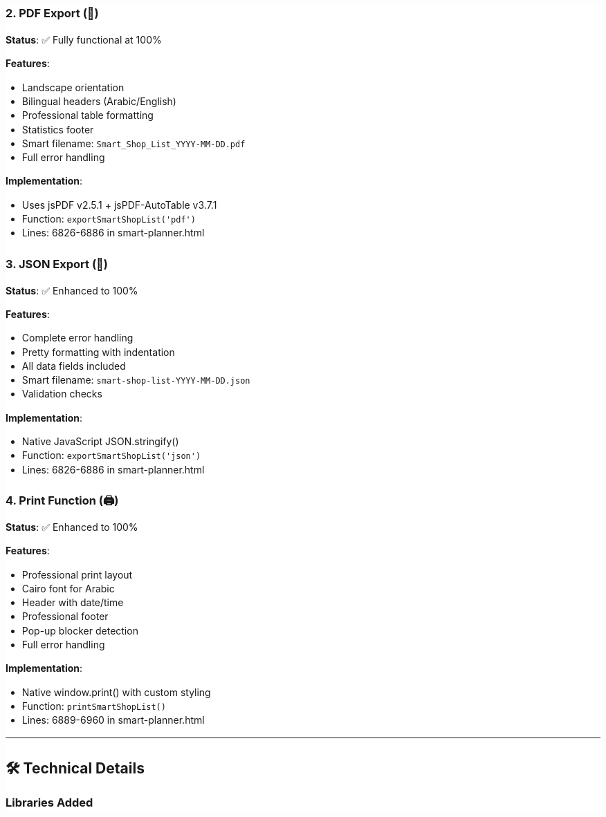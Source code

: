 ### 2. PDF Export (📄)
**Status**: ✅ Fully functional at 100%

**Features**:
- Landscape orientation
- Bilingual headers (Arabic/English)
- Professional table formatting
- Statistics footer
- Smart filename: `Smart_Shop_List_YYYY-MM-DD.pdf`
- Full error handling

**Implementation**:
- Uses jsPDF v2.5.1 + jsPDF-AutoTable v3.7.1
- Function: `exportSmartShopList('pdf')`
- Lines: 6826-6886 in smart-planner.html

### 3. JSON Export (💾)
**Status**: ✅ Enhanced to 100%

**Features**:
- Complete error handling
- Pretty formatting with indentation
- All data fields included
- Smart filename: `smart-shop-list-YYYY-MM-DD.json`
- Validation checks

**Implementation**:
- Native JavaScript JSON.stringify()
- Function: `exportSmartShopList('json')`
- Lines: 6826-6886 in smart-planner.html

### 4. Print Function (🖨️)
**Status**: ✅ Enhanced to 100%

**Features**:
- Professional print layout
- Cairo font for Arabic
- Header with date/time
- Professional footer
- Pop-up blocker detection
- Full error handling

**Implementation**:
- Native window.print() with custom styling
- Function: `printSmartShopList()`
- Lines: 6889-6960 in smart-planner.html

---

## 🛠️ Technical Details

### Libraries Added
